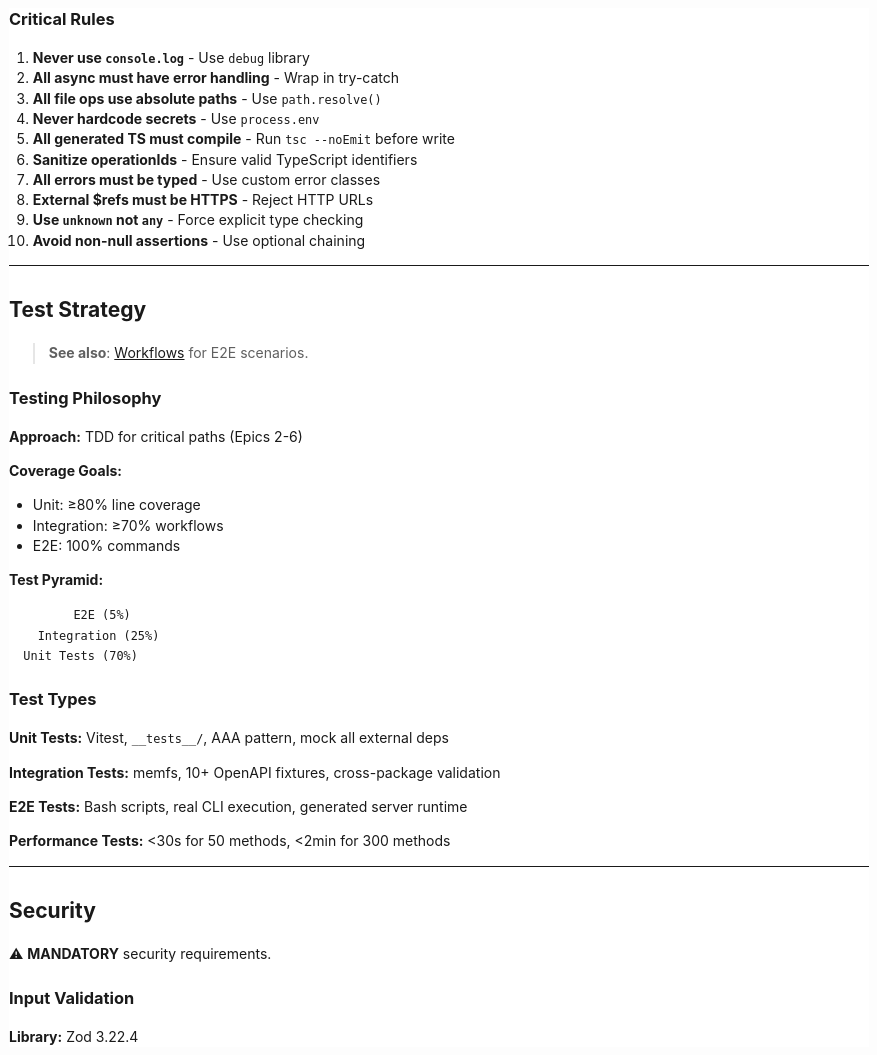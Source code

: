 ### Critical Rules

1. **Never use `console.log`** - Use `debug` library
2. **All async must have error handling** - Wrap in try-catch
3. **All file ops use absolute paths** - Use `path.resolve()`
4. **Never hardcode secrets** - Use `process.env`
5. **All generated TS must compile** - Run `tsc --noEmit` before write
6. **Sanitize operationIds** - Ensure valid TypeScript identifiers
7. **All errors must be typed** - Use custom error classes
8. **External $refs must be HTTPS** - Reject HTTP URLs
9. **Use `unknown` not `any`** - Force explicit type checking
10. **Avoid non-null assertions** - Use optional chaining

---

## Test Strategy

> **See also**: [Workflows](./architecture-workflows.md) for E2E scenarios.

### Testing Philosophy

**Approach:** TDD for critical paths (Epics 2-6)

**Coverage Goals:**
- Unit: ≥80% line coverage
- Integration: ≥70% workflows
- E2E: 100% commands

**Test Pyramid:**
```
         E2E (5%)
    Integration (25%)
  Unit Tests (70%)
```

### Test Types

**Unit Tests:** Vitest, `__tests__/`, AAA pattern, mock all external deps

**Integration Tests:** memfs, 10+ OpenAPI fixtures, cross-package validation

**E2E Tests:** Bash scripts, real CLI execution, generated server runtime

**Performance Tests:** <30s for 50 methods, <2min for 300 methods

---

## Security

⚠️ **MANDATORY** security requirements.

### Input Validation

**Library:** Zod 3.22.4
